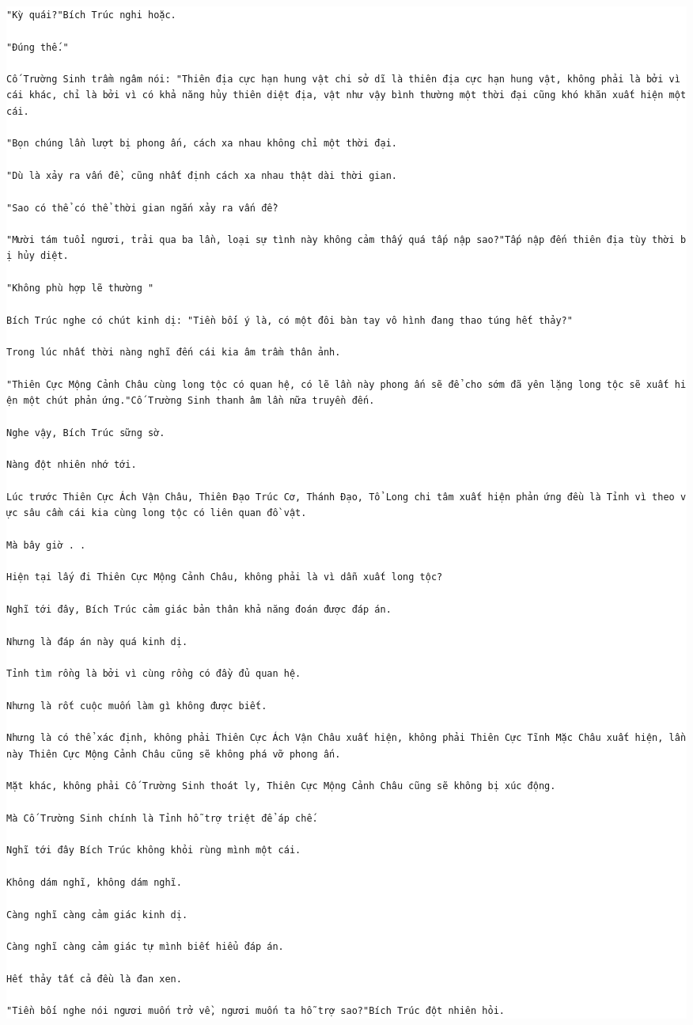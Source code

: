 	"Kỳ quái?"Bích Trúc nghi hoặc.

	"Đúng thế."

	Cố Trường Sinh trầm ngâm nói: "Thiên địa cực hạn hung vật chi sở dĩ là thiên địa cực hạn hung vật, không phải là bởi vì cái khác, chỉ là bởi vì có khả năng hủy thiên diệt địa, vật như vậy bình thường một thời đại cũng khó khăn xuất hiện một cái.

	"Bọn chúng lần lượt bị phong ấn, cách xa nhau không chỉ một thời đại.

	"Dù là xảy ra vấn đề, cũng nhất định cách xa nhau thật dài thời gian.

	"Sao có thể có thể thời gian ngắn xảy ra vấn đề?

	"Mười tám tuổi ngươi, trải qua ba lần, loại sự tình này không cảm thấy quá tấp nập sao?"Tấp nập đến thiên địa tùy thời bị hủy diệt.

	"Không phù hợp lẽ thường "

	Bích Trúc nghe có chút kinh dị: "Tiền bối ý là, có một đôi bàn tay vô hình đang thao túng hết thảy?"

	Trong lúc nhất thời nàng nghĩ đến cái kia âm trầm thân ảnh.

	"Thiên Cực Mộng Cảnh Châu cùng long tộc có quan hệ, có lẽ lần này phong ấn sẽ để cho sớm đã yên lặng long tộc sẽ xuất hiện một chút phản ứng."Cố Trường Sinh thanh âm lần nữa truyền đến.

	Nghe vậy, Bích Trúc sững sờ.

	Nàng đột nhiên nhớ tới.

	Lúc trước Thiên Cực Ách Vận Châu, Thiên Đạo Trúc Cơ, Thánh Đạo, Tổ Long chi tâm xuất hiện phản ứng đều là Tỉnh vì theo vực sâu cầm cái kia cùng long tộc có liên quan đồ vật.

	Mà bây giờ . . 

	Hiện tại lấy đi Thiên Cực Mộng Cảnh Châu, không phải là vì dẫn xuất long tộc?

	Nghĩ tới đây, Bích Trúc cảm giác bản thân khả năng đoán được đáp án.

	Nhưng là đáp án này quá kinh dị.

	Tỉnh tìm rồng là bởi vì cùng rồng có đầy đủ quan hệ.

	Nhưng là rốt cuộc muốn làm gì không được biết.

	Nhưng là có thể xác định, không phải Thiên Cực Ách Vận Châu xuất hiện, không phải Thiên Cực Tĩnh Mặc Châu xuất hiện, lần này Thiên Cực Mộng Cảnh Châu cũng sẽ không phá vỡ phong ấn.

	Mặt khác, không phải Cố Trường Sinh thoát ly, Thiên Cực Mộng Cảnh Châu cũng sẽ không bị xúc động.

	Mà Cố Trường Sinh chính là Tỉnh hỗ trợ triệt để áp chế.

	Nghĩ tới đây Bích Trúc không khỏi rùng mình một cái.

	Không dám nghĩ, không dám nghĩ.

	Càng nghĩ càng cảm giác kinh dị.

	Càng nghĩ càng cảm giác tự mình biết hiểu đáp án.

	Hết thảy tất cả đều là đan xen.

	"Tiền bối nghe nói ngươi muốn trở về, ngươi muốn ta hỗ trợ sao?"Bích Trúc đột nhiên hỏi.

